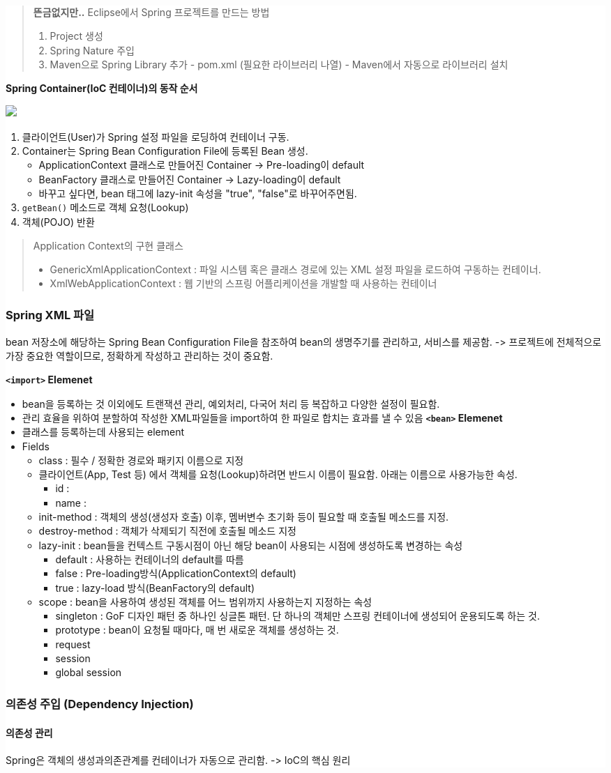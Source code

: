 > **뜬금없지만..**
> Eclipse에서 Spring 프로젝트를 만드는 방법
> 1. Project 생성
> 2. Spring Nature 주입
> 3. Maven으로 Spring Library 추가
    - pom.xml (필요한 라이브러리 나열)
    - Maven에서 자동으로 라이브러리 설치


**Spring Container(IoC 컨테이너)의 동작 순서**

![](../assets/spring_container.png)

1. 클라이언트(User)가 Spring 설정 파일을 로딩하여 컨테이너 구동.
2. Container는 Spring Bean Configuration File에 등록된 Bean 생성.
    - ApplicationContext 클래스로 만들어진 Container -> Pre-loading이 default
    - BeanFactory 클래스로 만들어진 Container -> Lazy-loading이 default
    - 바꾸고 싶다면, bean 태그에 lazy-init 속성을 "true", "false"로 바꾸어주면됨.
3. `getBean()` 메소드로 객체 요청(Lookup)
4. 객체(POJO) 반환

> Application Context의 구현 클래스
> - GenericXmlApplicationContext : 파일 시스템 혹은 클래스 경로에 있는 XML 설정 파일을 로드하여 구동하는 컨테이너.
> - XmlWebApplicationContext : 웹 기반의 스프링 어플리케이션을 개발할 때 사용하는 컨테이너

### Spring XML 파일
bean 저장소에 해당하는 Spring Bean Configuration File을 참조하여 bean의 생명주기를 관리하고, 서비스를 제공함.
-> 프로젝트에 전체적으로 가장 중요한 역할이므로, 정확하게 작성하고 관리하는 것이 중요함.

**`<import>` Elemenet**
- bean을 등록하는 것 이외에도 트랜잭션 관리, 예외처리, 다국어 처리 등 복잡하고 다양한 설정이 필요함.
- 관리 효율을 위하여 분할하여 작성한 XML파일들을 import하여 한 파일로 합치는 효과를 낼 수 있음
**`<bean>` Elemenet**
- 클래스를 등록하는데 사용되는 element
- Fields
    - class : 필수 / 정확한 경로와 패키지 이름으로 지정
    - 클라이언트(App, Test 등) 에서 객체를 요청(Lookup)하려면 반드시 이름이 필요함. 아래는 이름으로 사용가능한 속성.
        - id : 
        - name : 
    - init-method : 객체의 생성(생성자 호출) 이후, 멤버변수 초기화 등이 필요할 때 호출될 메소드를 지정.
    - destroy-method : 객체가 삭제되기 직전에 호출될 메소드 지정
    - lazy-init : bean들을 컨텍스트 구동시점이 아닌 해당 bean이 사용되는 시점에 생성하도록 변경하는 속성
        - default : 사용하는 컨테이너의 default를 따름
        - false : Pre-loading방식(ApplicationContext의 default)
        - true : lazy-load 방식(BeanFactory의 default)
    - scope : bean을 사용하여 생성된 객체를 어느 범위까지 사용하는지 지정하는 속성
        - singleton : GoF 디자인 패턴 중 하나인 싱글톤 패턴. 단 하나의 객체만 스프링 컨테이너에 생성되어 운용되도록 하는 것.
        - prototype : bean이 요청될 때마다, 매 번 새로운 객체를 생성하는 것.
        - request
        - session
        - global session

### 의존성 주입 (Dependency Injection)
#### 의존성 관리
Spring은 객체의 생성과의존관계를 컨테이너가 자동으로 관리함. -> IoC의 핵심 원리
